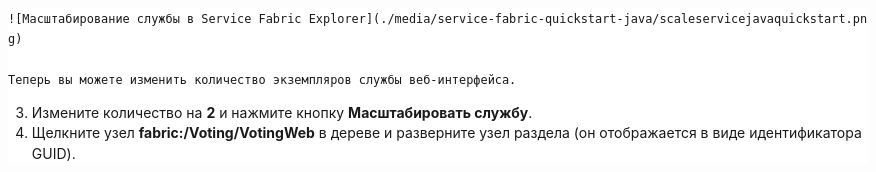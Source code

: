     ![Масштабирование службы в Service Fabric Explorer](./media/service-fabric-quickstart-java/scaleservicejavaquickstart.png)

    Теперь вы можете изменить количество экземпляров службы веб-интерфейса.

3. Измените количество на **2** и нажмите кнопку **Масштабировать службу**.
4. Щелкните узел **fabric:/Voting/VotingWeb** в дереве и разверните узел раздела (он отображается в виде идентификатора GUID).

